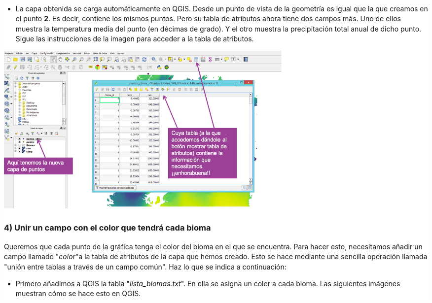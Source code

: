 

+ La capa obtenida se carga automáticamente en QGIS. Desde un punto de vista de la geometría es igual que la que creamos en el punto **2**. Es decir, contiene los mismos puntos. Pero su tabla de atributos ahora tiene dos campos más. Uno de ellos muestra la temperatura media del punto (en décimas de grado). Y el otro muestra la precipitación total anual de dicho punto. Sigue las instrucciones de la imagen para acceder a la tabla de atributos.

<img src="https://github.com/Aprendiendo-ecologia/practica_biomas_clima/raw/main/downloadable_files/images/puntos_clima.png" alt="biomes" style="zoom:55%;" />



### 4) Unir un campo con el color que tendrá cada bioma

Queremos que cada punto de la gráfica tenga el color del bioma en el que se encuentra. Para hacer esto, necesitamos añadir un campo llamado "*color*"a la tabla de atributos de la capa que hemos creado. Esto se hace mediante una sencilla operación llamada "unión entre tablas a través de un campo común". Haz lo que se indica a continuación:

+ Primero añadimos a QGIS la tabla "*lista_biomas.txt*". En ella se asigna un color a cada bioma. Las siguientes imágenes muestran cómo se hace esto en QGIS.

